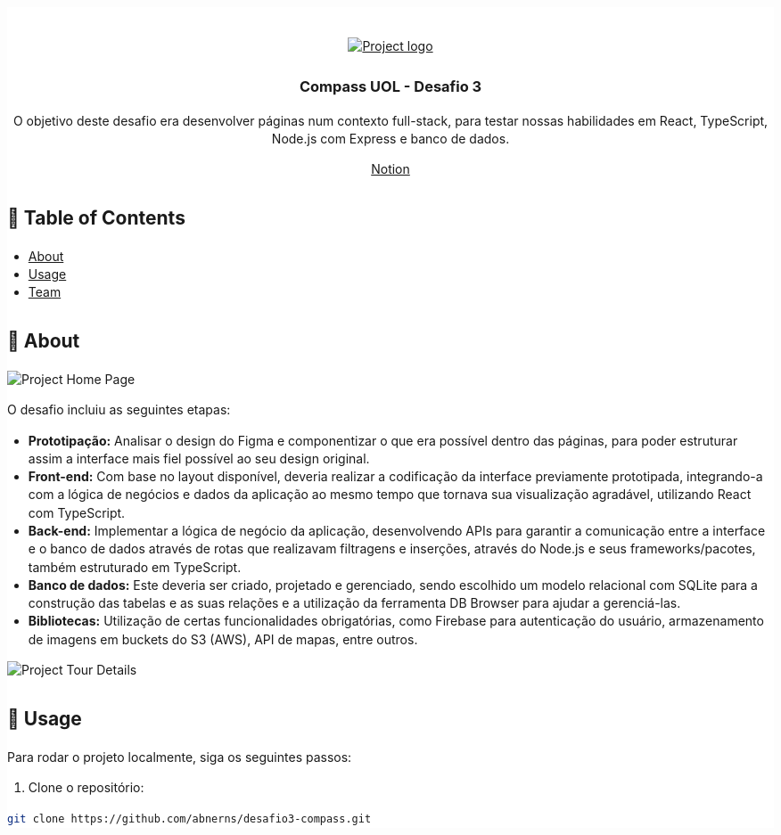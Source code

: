 ﻿﻿<p align="center">
  <a href="" rel="noopener">
<img height="100%" src="https://s3.sa-east-1.amazonaws.com/remotar-assets-prod/company-profile-covers/cl7god9gt00lx04wg4p2a93zt.jpg" alt="Project logo"></a>
</p>

<h3 align="center">Compass UOL - Desafio 3</h3>

<p align="center"> O objetivo deste desafio era desenvolver páginas num contexto full-stack, para testar nossas habilidades em React, TypeScript, Node.js com Express e banco de dados.
    <br> 
</p>

<div align="center">
  <a href="https://swift-jute-307.notion.site/Desafio-3-O-Desespero-Final-6fddfc1e3ae5401ca1580a6323a05557">Notion</a>
</div>

## 📝 Table of Contents

- [About](#about)
- [Usage](#usage)
- [Team](#team)

## 🧐 About <a name = "about"></a>

<img src="https://3challenge-compass.s3.us-east-2.amazonaws.com/readme-img.png" alt="Project Home Page">

O desafio incluiu as seguintes etapas:

- **Prototipação:** Analisar o design do Figma e componentizar o que era possível dentro das páginas, para poder estruturar assim a interface mais fiel possível ao seu design original.
- **Front-end:** Com base no layout disponível, deveria realizar a codificação da interface previamente prototipada, integrando-a com a lógica de negócios e dados da aplicação ao mesmo tempo que tornava sua visualização agradável, utilizando React com TypeScript.
- **Back-end:** Implementar a lógica de negócio da aplicação, desenvolvendo APIs para garantir a comunicação entre a interface e o banco de dados através de rotas que realizavam filtragens e inserções, através do Node.js e seus frameworks/pacotes, também estruturado em TypeScript.
- **Banco de dados:** Este deveria ser criado, projetado e gerenciado, sendo escolhido um modelo relacional com SQLite para a construção das tabelas e as suas relações e a utilização da ferramenta DB Browser para ajudar a gerenciá-las.
- **Bibliotecas:** Utilização de certas funcionalidades obrigatórias, como Firebase para autenticação do usuário, armazenamento de imagens em buckets do S3 (AWS), API de mapas, entre outros.

<img src="https://3challenge-compass.s3.us-east-2.amazonaws.com/readme-img2.png" alt="Project Tour Details">

## 🚀 Usage <a name="usage"></a>

Para rodar o projeto localmente, siga os seguintes passos:

1. Clone o repositório:

```bash
git clone https://github.com/abnerns/desafio3-compass.git
```
